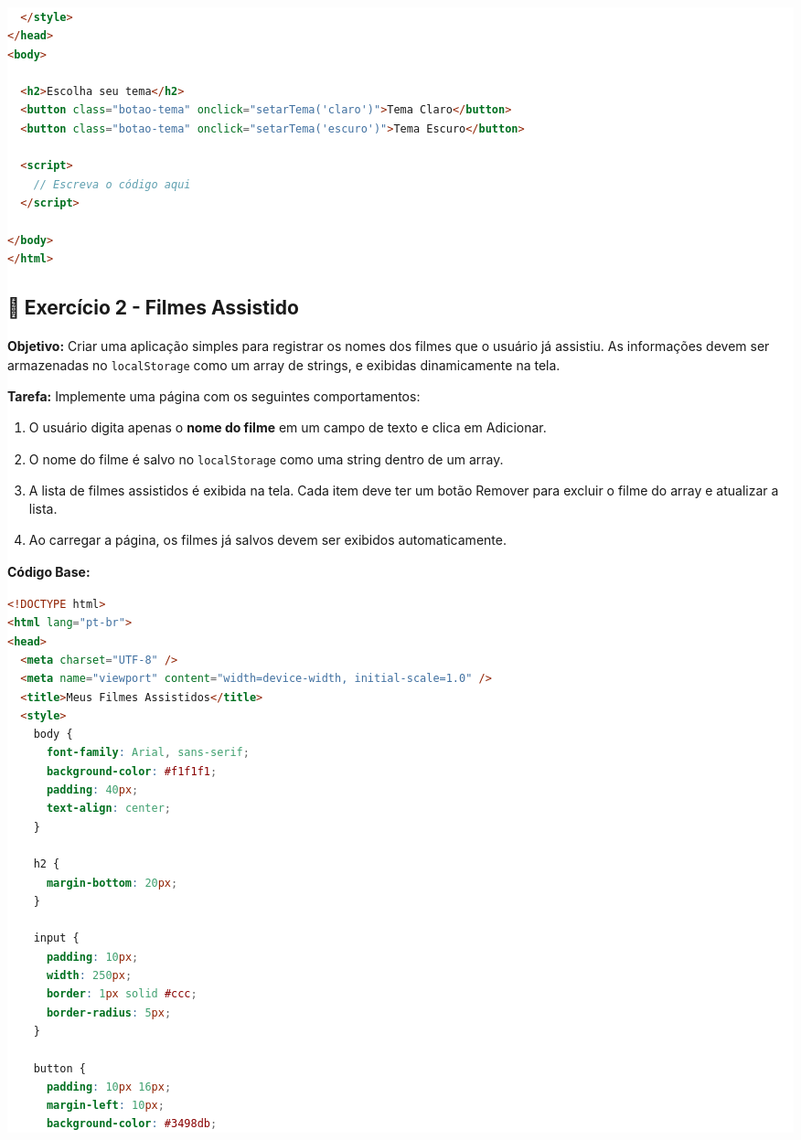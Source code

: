 ```html
  </style>
</head>
<body>

  <h2>Escolha seu tema</h2>
  <button class="botao-tema" onclick="setarTema('claro')">Tema Claro</button>
  <button class="botao-tema" onclick="setarTema('escuro')">Tema Escuro</button>

  <script>
    // Escreva o código aqui
  </script>

</body>
</html>

```

## 🔹 Exercício 2 - Filmes Assistido
**Objetivo:** Criar uma aplicação simples para registrar os nomes dos filmes que o usuário já assistiu. As informações devem ser armazenadas no `localStorage` como um array de strings, e exibidas dinamicamente na tela.

**Tarefa:**
Implemente uma página com os seguintes comportamentos:

1. O usuário digita apenas o **nome do filme** em um campo de texto e clica em Adicionar.

2. O nome do filme é salvo no `localStorage` como uma string dentro de um array.

3. A lista de filmes assistidos é exibida na tela. Cada item deve ter um botão Remover para excluir o filme do array e atualizar a lista.

4. Ao carregar a página, os filmes já salvos devem ser exibidos automaticamente.

**Código Base:**
```html
<!DOCTYPE html>
<html lang="pt-br">
<head>
  <meta charset="UTF-8" />
  <meta name="viewport" content="width=device-width, initial-scale=1.0" />
  <title>Meus Filmes Assistidos</title>
  <style>
    body {
      font-family: Arial, sans-serif;
      background-color: #f1f1f1;
      padding: 40px;
      text-align: center;
    }

    h2 {
      margin-bottom: 20px;
    }

    input {
      padding: 10px;
      width: 250px;
      border: 1px solid #ccc;
      border-radius: 5px;
    }

    button {
      padding: 10px 16px;
      margin-left: 10px;
      background-color: #3498db;
```